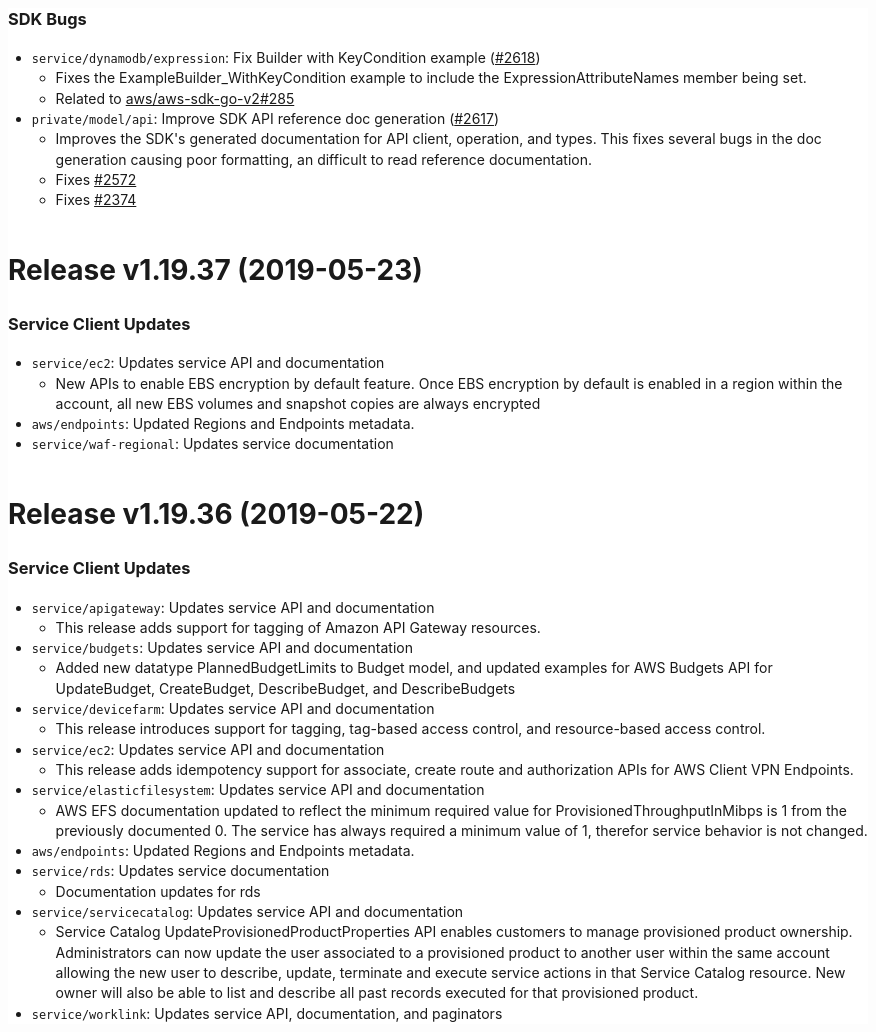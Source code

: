 ### SDK Bugs
* `service/dynamodb/expression`: Fix Builder with KeyCondition example ([#2618](https://github.com/aws/aws-sdk-go/pull/2618))
  * Fixes the ExampleBuilder_WithKeyCondition example to include the ExpressionAttributeNames member being set.
  * Related to [aws/aws-sdk-go-v2#285](https://github.com/aws/aws-sdk-go-v2/issues/285)
* `private/model/api`: Improve SDK API reference doc generation ([#2617](https://github.com/aws/aws-sdk-go/pull/2617))
  * Improves the SDK's generated documentation for API client, operation, and types. This fixes several bugs in the doc generation causing poor formatting, an difficult to read reference documentation.
  * Fixes [#2572](https://github.com/aws/aws-sdk-go/pull/2572)
  * Fixes [#2374](https://github.com/aws/aws-sdk-go/pull/2374)

Release v1.19.37 (2019-05-23)
===

### Service Client Updates
* `service/ec2`: Updates service API and documentation
  * New APIs to enable EBS encryption by default feature. Once EBS encryption by default is enabled in a region within the account, all new EBS volumes and snapshot copies are always encrypted
* `aws/endpoints`: Updated Regions and Endpoints metadata.
* `service/waf-regional`: Updates service documentation

Release v1.19.36 (2019-05-22)
===

### Service Client Updates
* `service/apigateway`: Updates service API and documentation
  * This release adds support for tagging of Amazon API Gateway resources.
* `service/budgets`: Updates service API and documentation
  * Added new datatype PlannedBudgetLimits to Budget model, and updated examples for AWS Budgets API for UpdateBudget, CreateBudget, DescribeBudget, and DescribeBudgets
* `service/devicefarm`: Updates service API and documentation
  * This release introduces support for tagging, tag-based access control, and resource-based access control.
* `service/ec2`: Updates service API and documentation
  * This release adds idempotency support for associate, create route and authorization APIs for AWS Client VPN Endpoints.
* `service/elasticfilesystem`: Updates service API and documentation
  * AWS EFS documentation updated to reflect the minimum required value for ProvisionedThroughputInMibps is 1 from the previously documented 0. The service has always required a minimum value of 1, therefor service behavior is not changed.
* `aws/endpoints`: Updated Regions and Endpoints metadata.
* `service/rds`: Updates service documentation
  * Documentation updates for rds
* `service/servicecatalog`: Updates service API and documentation
  * Service Catalog UpdateProvisionedProductProperties API enables customers to manage provisioned product ownership. Administrators can now update the user associated to a provisioned product to another user within the same account allowing the new user to describe, update, terminate and execute service actions in that Service Catalog resource. New owner will also be able to list and describe all past records executed for that provisioned product.
* `service/worklink`: Updates service API, documentation, and paginators
